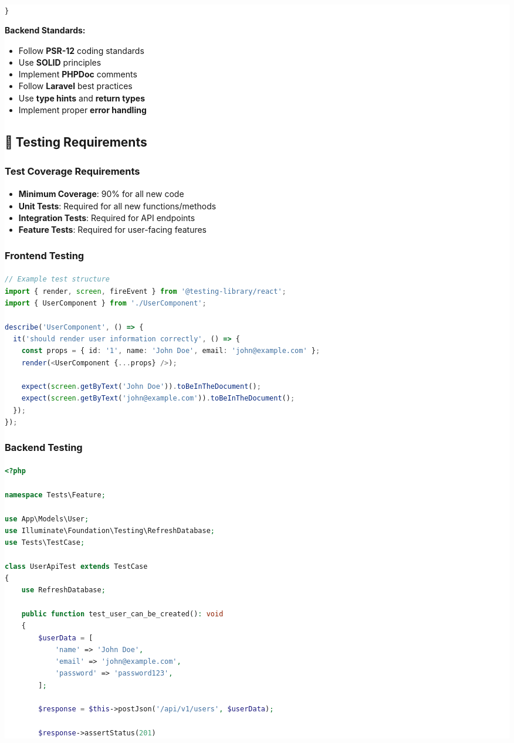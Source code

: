 ```php
}
```

**Backend Standards:**
- Follow **PSR-12** coding standards
- Use **SOLID** principles
- Implement **PHPDoc** comments
- Follow **Laravel** best practices
- Use **type hints** and **return types**
- Implement proper **error handling**

## 🧪 Testing Requirements

### Test Coverage Requirements

- **Minimum Coverage**: 90% for all new code
- **Unit Tests**: Required for all new functions/methods
- **Integration Tests**: Required for API endpoints
- **Feature Tests**: Required for user-facing features

### Frontend Testing

```typescript
// Example test structure
import { render, screen, fireEvent } from '@testing-library/react';
import { UserComponent } from './UserComponent';

describe('UserComponent', () => {
  it('should render user information correctly', () => {
    const props = { id: '1', name: 'John Doe', email: 'john@example.com' };
    render(<UserComponent {...props} />);
    
    expect(screen.getByText('John Doe')).toBeInTheDocument();
    expect(screen.getByText('john@example.com')).toBeInTheDocument();
  });
});
```

### Backend Testing

```php
<?php

namespace Tests\Feature;

use App\Models\User;
use Illuminate\Foundation\Testing\RefreshDatabase;
use Tests\TestCase;

class UserApiTest extends TestCase
{
    use RefreshDatabase;

    public function test_user_can_be_created(): void
    {
        $userData = [
            'name' => 'John Doe',
            'email' => 'john@example.com',
            'password' => 'password123',
        ];

        $response = $this->postJson('/api/v1/users', $userData);

        $response->assertStatus(201)
```